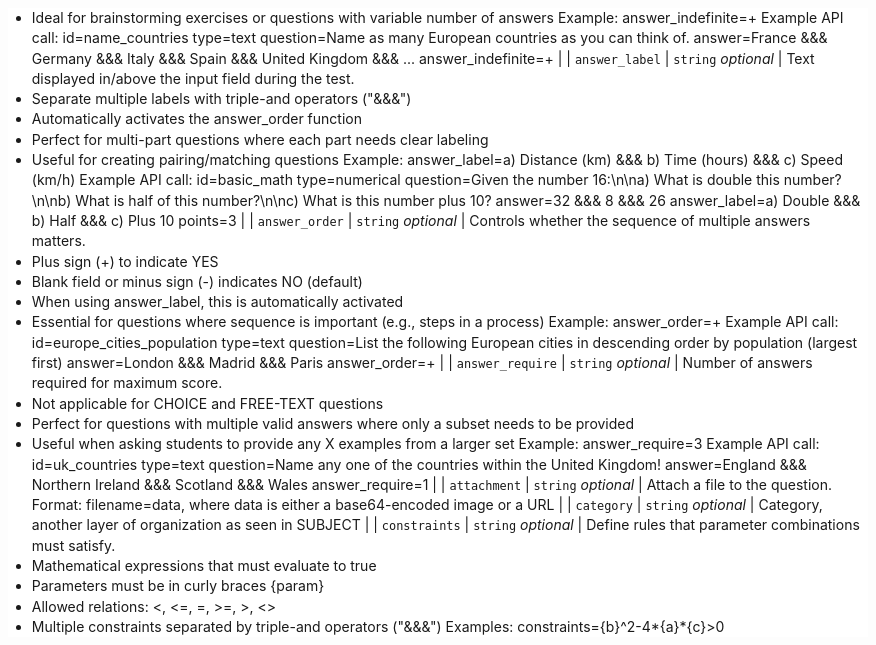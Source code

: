 - Ideal for brainstorming exercises or questions with variable number of answers
Example:
answer_indefinite=+
Example API call:
id=name_countries
type=text
question=Name as many European countries as you can think of.
answer=France &&& Germany &&& Italy &&& Spain &&& United Kingdom &&& ...
answer_indefinite=+ |
| `answer_label` | `string` *optional* | Text displayed in/above the input field during the test.
- Separate multiple labels with triple-and operators ("&&&")
- Automatically activates the answer_order function
- Perfect for multi-part questions where each part needs clear labeling
- Useful for creating pairing/matching questions
Example:
answer_label=a) Distance (km) &&& b) Time (hours) &&& c) Speed (km/h)
Example API call:
id=basic_math
type=numerical
question=Given the number 16:\n\na) What is double this number?\n\nb) What is half of this number?\n\nc) What is this number plus 10?
answer=32 &&& 8 &&& 26
answer_label=a) Double &&& b) Half &&& c) Plus 10
points=3 |
| `answer_order` | `string` *optional* | Controls whether the sequence of multiple answers matters.
- Plus sign (+) to indicate YES
- Blank field or minus sign (-) indicates NO (default)
- When using answer_label, this is automatically activated
- Essential for questions where sequence is important (e.g., steps in a process)
Example:
answer_order=+
Example API call:
id=europe_cities_population
type=text
question=List the following European cities in descending order by population (largest first)
answer=London &&& Madrid &&& Paris
answer_order=+ |
| `answer_require` | `string` *optional* | Number of answers required for maximum score.
- Not applicable for CHOICE and FREE-TEXT questions
- Perfect for questions with multiple valid answers where only a subset needs to be provided
- Useful when asking students to provide any X examples from a larger set
Example:
answer_require=3
Example API call:
id=uk_countries
type=text
question=Name any one of the countries within the United Kingdom!
answer=England &&& Northern Ireland &&& Scotland &&& Wales
answer_require=1 |
| `attachment` | `string` *optional* | Attach a file to the question.
Format: filename=data, where data is either a base64-encoded image or a URL |
| `category` | `string` *optional* | Category, another layer of organization as seen in SUBJECT |
| `constraints` | `string` *optional* | Define rules that parameter combinations must satisfy.
- Mathematical expressions that must evaluate to true
- Parameters must be in curly braces {param}
- Allowed relations: <, <=, =, >=, >, <>
- Multiple constraints separated by triple-and operators ("&&&")
Examples:
constraints={b}^2-4*{a}*{c}>0